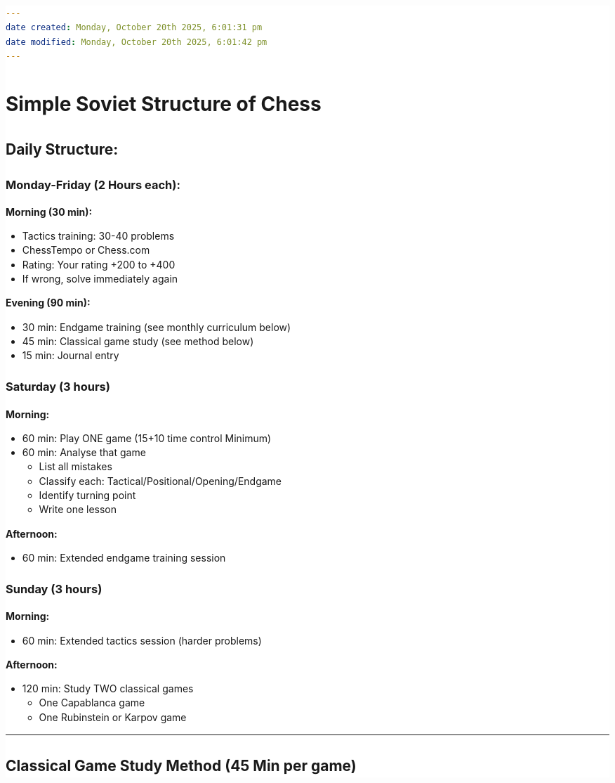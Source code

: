 ```yaml
---
date created: Monday, October 20th 2025, 6:01:31 pm
date modified: Monday, October 20th 2025, 6:01:42 pm
---
```


# Simple Soviet Structure of Chess

## Daily Structure:

### Monday-Friday (2 Hours each):

**Morning (30 min):**
- Tactics training: 30-40 problems
- ChessTempo or Chess.com
- Rating: Your rating +200 to +400
- If wrong, solve immediately again

**Evening (90 min):**
- 30 min: Endgame training (see monthly curriculum below)
- 45 min: Classical game study (see method below)
- 15 min: Journal entry

### Saturday (3 hours)

**Morning:**
- 60 min: Play ONE game (15+10 time control Minimum)
- 60 min: Analyse that game
    - List all mistakes
    - Classify each: Tactical/Positional/Opening/Endgame
    - Identify turning point
    - Write one lesson

**Afternoon:**
- 60 min: Extended endgame training session

### Sunday (3 hours)

**Morning:**
- 60 min: Extended tactics session (harder problems)

**Afternoon:**
- 120 min: Study TWO classical games
    - One Capablanca game
    - One Rubinstein or Karpov game

---

## Classical Game Study Method (45 Min per game)
